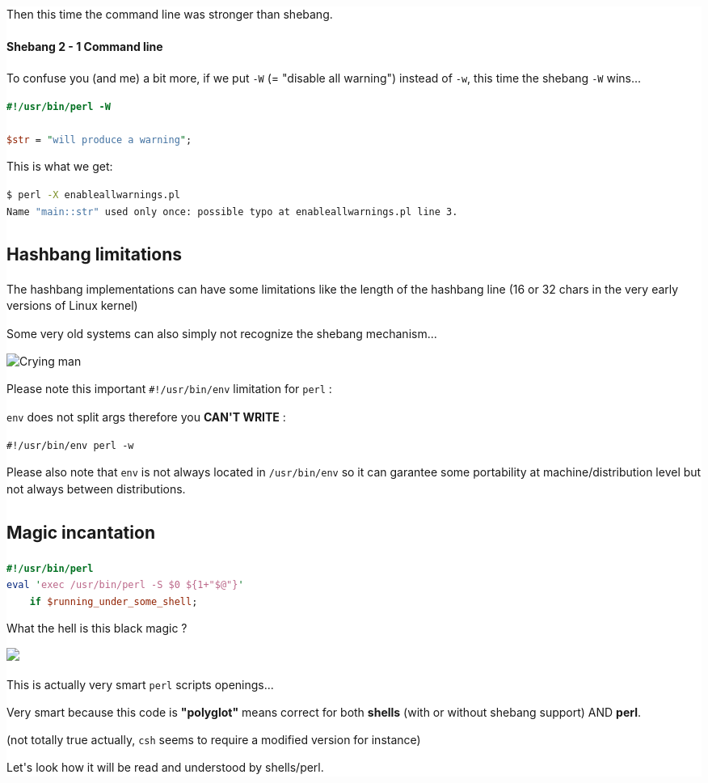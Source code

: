 Then this time the command line was stronger than shebang.

#### Shebang 2 - 1 Command line

To confuse you (and me) a bit more, if we put `-W` (= "disable all warning") instead of `-w`, this time the shebang `-W` wins...

```perl
#!/usr/bin/perl -W

$str = "will produce a warning";
```

This is what we get:
```bash
$ perl -X enableallwarnings.pl
Name "main::str" used only once: possible typo at enableallwarnings.pl line 3.
```

## Hashbang limitations

The hashbang implementations can have some limitations like the length of the hashbang line (16 or 32 chars in the very early versions of Linux kernel)

Some very old systems can also simply not recognize the shebang mechanism...

![Crying man](/images/bang-bang/cryingman.jpg)

Please note this important `#!/usr/bin/env` limitation for `perl` :

`env` does not split args therefore you **CAN'T WRITE** :

`#!/usr/bin/env perl -w`

Please also note that `env` is not always located in `/usr/bin/env` so it can garantee some portability at machine/distribution level but not always between distributions.

## Magic incantation

```perl
#!/usr/bin/perl
eval 'exec /usr/bin/perl -S $0 ${1+"$@"}'
    if $running_under_some_shell;
```

What the hell is this black magic ?

![](/images/bang-bang/blackmagic.png)

This is actually very smart `perl` scripts openings...

Very smart because this code is **"polyglot"** means correct for both **shells** (with or without shebang support) AND **perl**.

(not totally true actually, `csh` seems to require a modified version for instance)

Let's look how it will be read and understood by shells/perl.
